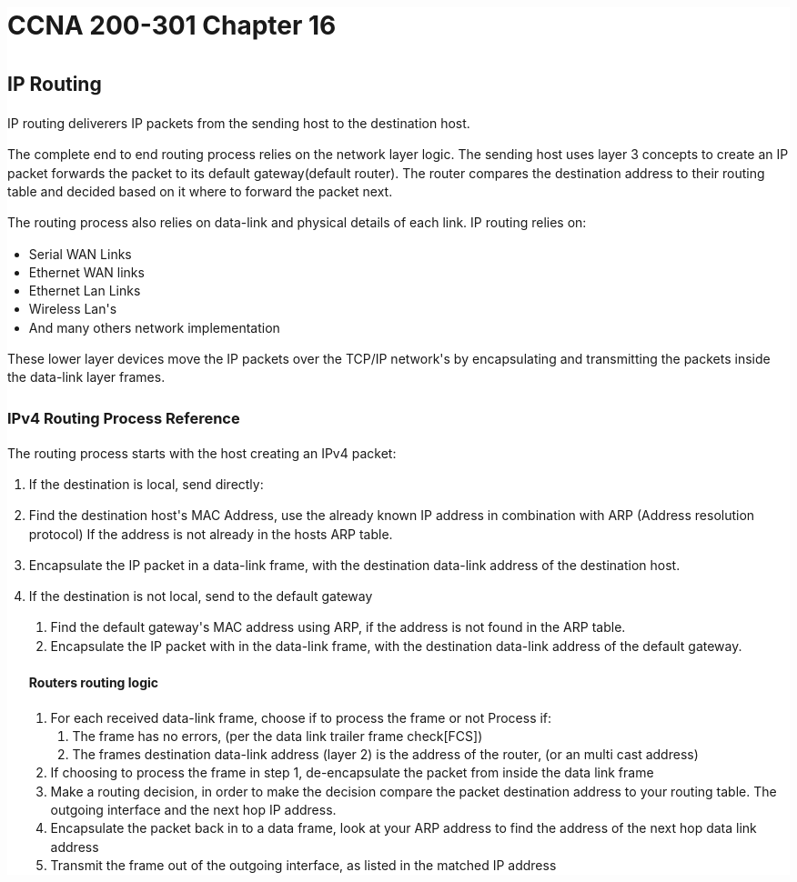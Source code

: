 # CCNA 200-301 Chapter 16

## IP Routing

IP routing deliverers IP packets from the sending host to the destination host.

The complete end to end routing process relies on the network layer logic. The sending host uses layer 3 concepts to create an IP packet forwards the packet to its default gateway(default router). The router compares the destination address to their routing table and decided based on it where to forward the packet next. 

The routing process also relies on data-link and physical details of each link. IP routing relies on:

- Serial WAN Links
- Ethernet WAN links
- Ethernet Lan Links
- Wireless Lan's 
- And many others network implementation

These lower layer devices move the IP packets over the TCP/IP network's by encapsulating and transmitting the packets inside the data-link layer frames.

### IPv4 Routing Process Reference

The routing process starts with the host creating an IPv4 packet:

1.  If the destination is local, send directly:

   1. Find the destination host's MAC Address, use the already known IP address in combination with ARP (Address resolution protocol) If the address is not already in the hosts ARP table.
   2. Encapsulate the IP packet in a data-link frame, with the destination data-link address of the destination host.

2. If the destination is not local, send to the default gateway

   1. Find the default gateway's MAC address using ARP, if the address is not found in the ARP table.
   2. Encapsulate the IP packet with in the data-link frame, with the destination data-link address of the default gateway. 

   #### Routers routing logic

   1. For each received data-link frame, choose if to process the frame or not
      Process if:
      1. The frame has no errors, (per the data link trailer frame check[FCS])
      2. The frames destination data-link address (layer 2) is the address of the router, (or an multi cast address)
   2. If choosing to process the frame in step 1, de-encapsulate the packet from inside the data link frame
   3. Make a routing decision, in order to make the decision compare the packet destination address to your routing table. The outgoing interface and the next hop IP address.
   4. Encapsulate the packet back in to a data frame, look at your ARP address to find the address of the next hop data link address
   5. Transmit the frame out of the outgoing interface, as listed in the matched IP address
   